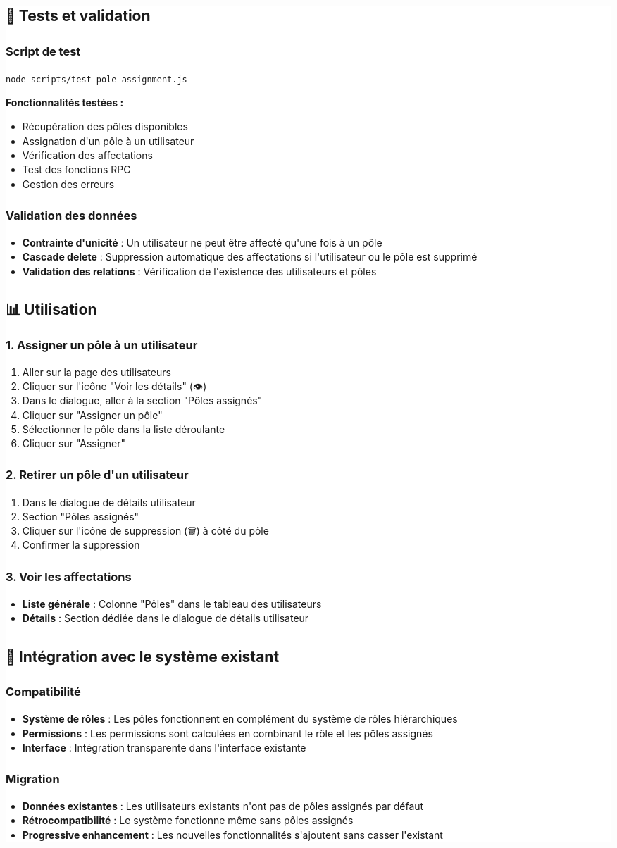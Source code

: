 ## 🧪 Tests et validation

### Script de test
```bash
node scripts/test-pole-assignment.js
```

**Fonctionnalités testées :**
- Récupération des pôles disponibles
- Assignation d'un pôle à un utilisateur
- Vérification des affectations
- Test des fonctions RPC
- Gestion des erreurs

### Validation des données
- **Contrainte d'unicité** : Un utilisateur ne peut être affecté qu'une fois à un pôle
- **Cascade delete** : Suppression automatique des affectations si l'utilisateur ou le pôle est supprimé
- **Validation des relations** : Vérification de l'existence des utilisateurs et pôles

## 📊 Utilisation

### 1. Assigner un pôle à un utilisateur
1. Aller sur la page des utilisateurs
2. Cliquer sur l'icône "Voir les détails" (👁️)
3. Dans le dialogue, aller à la section "Pôles assignés"
4. Cliquer sur "Assigner un pôle"
5. Sélectionner le pôle dans la liste déroulante
6. Cliquer sur "Assigner"

### 2. Retirer un pôle d'un utilisateur
1. Dans le dialogue de détails utilisateur
2. Section "Pôles assignés"
3. Cliquer sur l'icône de suppression (🗑️) à côté du pôle
4. Confirmer la suppression

### 3. Voir les affectations
- **Liste générale** : Colonne "Pôles" dans le tableau des utilisateurs
- **Détails** : Section dédiée dans le dialogue de détails utilisateur

## 🔄 Intégration avec le système existant

### Compatibilité
- **Système de rôles** : Les pôles fonctionnent en complément du système de rôles hiérarchiques
- **Permissions** : Les permissions sont calculées en combinant le rôle et les pôles assignés
- **Interface** : Intégration transparente dans l'interface existante

### Migration
- **Données existantes** : Les utilisateurs existants n'ont pas de pôles assignés par défaut
- **Rétrocompatibilité** : Le système fonctionne même sans pôles assignés
- **Progressive enhancement** : Les nouvelles fonctionnalités s'ajoutent sans casser l'existant
